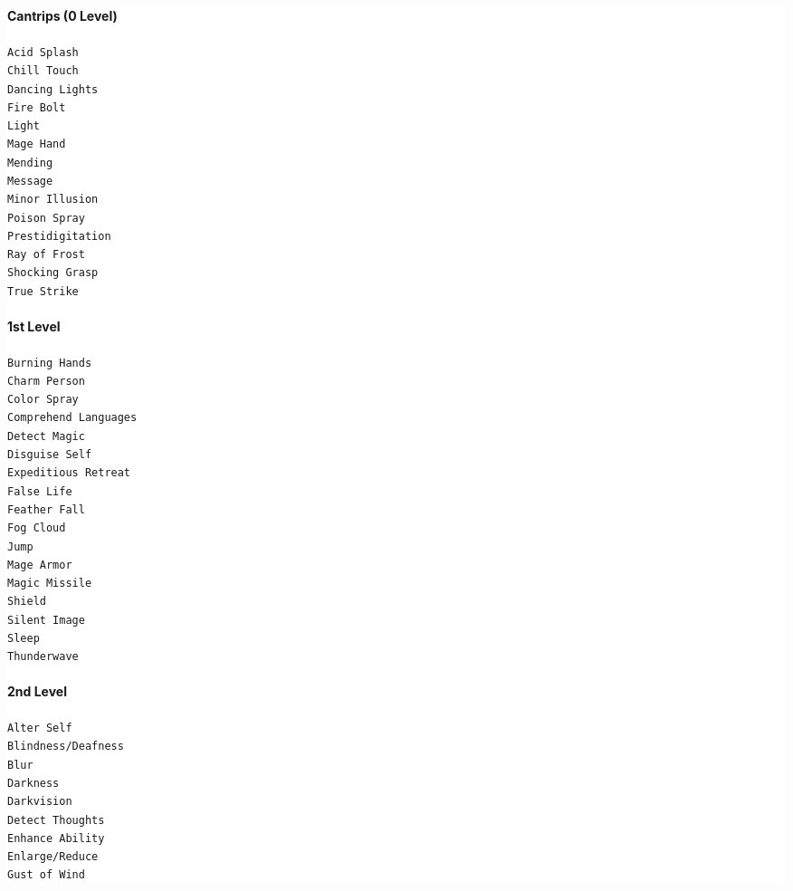 #### Cantrips (0 Level)

```
Acid Splash
Chill Touch
Dancing Lights
Fire Bolt
Light
Mage Hand
Mending
Message
Minor Illusion
Poison Spray
Prestidigitation
Ray of Frost
Shocking Grasp
True Strike
```
#### 1st Level

```
Burning Hands
Charm Person
Color Spray
Comprehend Languages
Detect Magic
Disguise Self
Expeditious Retreat
False Life
Feather Fall
Fog Cloud
Jump
Mage Armor
Magic Missile
Shield
Silent Image
Sleep
Thunderwave
```
#### 2nd Level

```
Alter Self
Blindness/Deafness
Blur
Darkness
Darkvision
Detect Thoughts
Enhance Ability
Enlarge/Reduce
Gust of Wind
```
